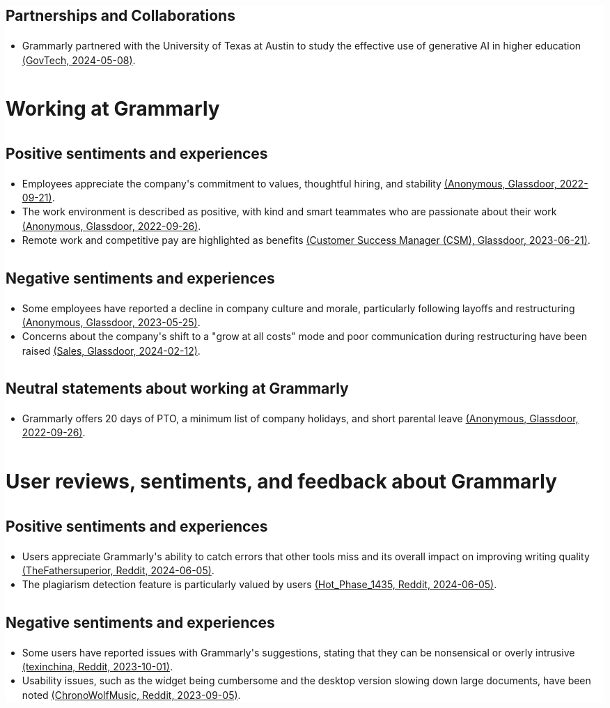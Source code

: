 ## Partnerships and Collaborations
- Grammarly partnered with the University of Texas at Austin to study the effective use of generative AI in higher education [(GovTech, 2024-05-08)](https://www.govtech.com/education/higher-ed/ut-austin-grammarly-to-study-effective-ai-use-in-higher-ed).

# Working at Grammarly

## Positive sentiments and experiences

- Employees appreciate the company's commitment to values, thoughtful hiring, and stability [(Anonymous, Glassdoor, 2022-09-21)](https://www.glassdoor.com/Reviews/Employee-Review-Grammarly-RVW69302009.htm).
- The work environment is described as positive, with kind and smart teammates who are passionate about their work [(Anonymous, Glassdoor, 2022-09-26)](https://www.glassdoor.com/Reviews/Employee-Review-Grammarly-RVW69475053.htm).
- Remote work and competitive pay are highlighted as benefits [(Customer Success Manager (CSM), Glassdoor, 2023-06-21)](https://www.glassdoor.com/Reviews/Employee-Review-Grammarly-RVW77589738.htm).

## Negative sentiments and experiences

- Some employees have reported a decline in company culture and morale, particularly following layoffs and restructuring [(Anonymous, Glassdoor, 2023-05-25)](https://www.glassdoor.com/Reviews/Employee-Review-Grammarly-RVW76783198.htm).
- Concerns about the company's shift to a "grow at all costs" mode and poor communication during restructuring have been raised [(Sales, Glassdoor, 2024-02-12)](https://www.glassdoor.com/Reviews/Employee-Review-Grammarly-RVW84307145.htm).

## Neutral statements about working at Grammarly

- Grammarly offers 20 days of PTO, a minimum list of company holidays, and short parental leave [(Anonymous, Glassdoor, 2022-09-26)](https://www.glassdoor.com/Reviews/Employee-Review-Grammarly-RVW69475053.htm).

# User reviews, sentiments, and feedback about Grammarly

## Positive sentiments and experiences

- Users appreciate Grammarly's ability to catch errors that other tools miss and its overall impact on improving writing quality [(TheFathersuperior, Reddit, 2024-06-05)](https://www.reddit.com/r/WGU/comments/1d8xl3t/grammarly/).
- The plagiarism detection feature is particularly valued by users [(Hot_Phase_1435, Reddit, 2024-06-05)](https://www.reddit.com/r/WGU/comments/1d8xl3t/grammarly/l79yjnc/).

## Negative sentiments and experiences

- Some users have reported issues with Grammarly's suggestions, stating that they can be nonsensical or overly intrusive [(texinchina, Reddit, 2023-10-01)](https://www.reddit.com/r/Grammarly/comments/14zm72o/does_anyone_else_also_feel_like_grammarly_is/k2yewys/).
- Usability issues, such as the widget being cumbersome and the desktop version slowing down large documents, have been noted [(ChronoWolfMusic, Reddit, 2023-09-05)](https://www.reddit.com/r/Grammarly/comments/16air0i/bring_back_grammarly_for_office_as_an_addin_the/).
